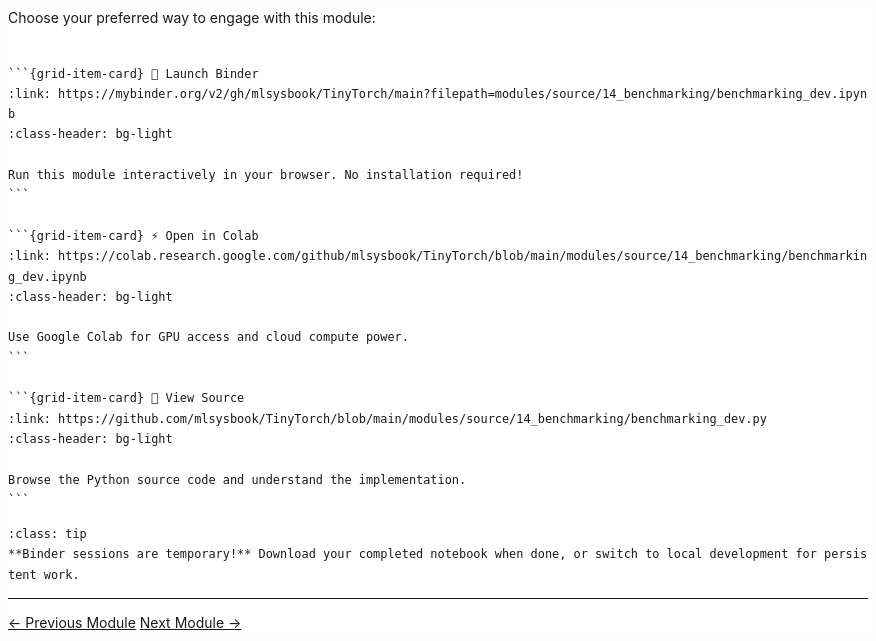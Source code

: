  


Choose your preferred way to engage with this module:

````{grid} 1 2 3 3

```{grid-item-card} 🚀 Launch Binder
:link: https://mybinder.org/v2/gh/mlsysbook/TinyTorch/main?filepath=modules/source/14_benchmarking/benchmarking_dev.ipynb
:class-header: bg-light

Run this module interactively in your browser. No installation required!
```

```{grid-item-card} ⚡ Open in Colab  
:link: https://colab.research.google.com/github/mlsysbook/TinyTorch/blob/main/modules/source/14_benchmarking/benchmarking_dev.ipynb
:class-header: bg-light

Use Google Colab for GPU access and cloud compute power.
```

```{grid-item-card} 📖 View Source
:link: https://github.com/mlsysbook/TinyTorch/blob/main/modules/source/14_benchmarking/benchmarking_dev.py
:class-header: bg-light

Browse the Python source code and understand the implementation.
```

````

```{admonition} 💾 Save Your Progress
:class: tip
**Binder sessions are temporary!** Download your completed notebook when done, or switch to local development for persistent work.

```

---

<div class="prev-next-area">
<a class="left-prev" href="../chapters/13_compression.html" title="previous page">← Previous Module</a>
<a class="right-next" href="../chapters/15_benchmarking.html" title="next page">Next Module →</a>
</div>
